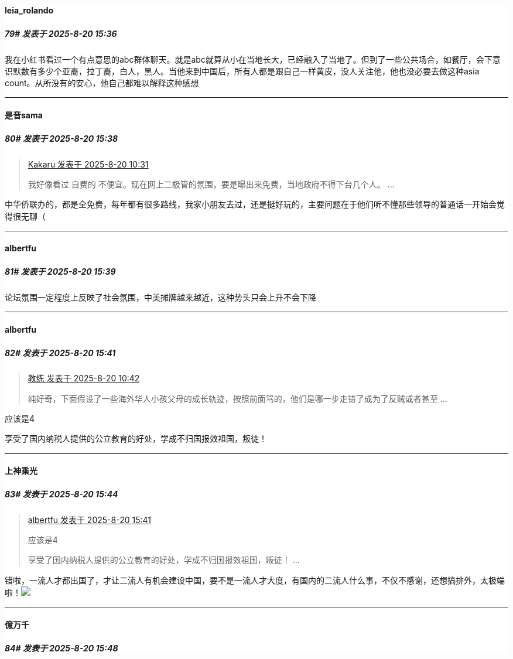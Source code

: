 ####  leia_rolando  
##### 79#       发表于 2025-8-20 15:36

我在小红书看过一个有点意思的abc群体聊天。就是abc就算从小在当地长大，已经融入了当地了。但到了一些公共场合，如餐厅，会下意识默数有多少个亚裔，拉丁裔，白人，黑人。当他来到中国后，所有人都是跟自己一样黄皮，没人关注他，他也没必要去做这种asia count。从所没有的安心，他自己都难以解释这种感想

*****

####  是音sama  
##### 80#       发表于 2025-8-20 15:38

<blockquote><a href="httphttps://stage1st.com/2b/forum.php?mod=redirect&amp;goto=findpost&amp;pid=68293392&amp;ptid=2259675" target="_blank">Kakaru 发表于 2025-8-20 10:31</a>

我好像看过 自费的 不便宜。现在网上二极管的氛围，要是曝出来免费，当地政府不得下台几个人。 ...</blockquote>
中华侨联办的，都是全免费，每年都有很多路线，我家小朋友去过，还是挺好玩的，主要问题在于他们听不懂那些领导的普通话一开始会觉得很无聊（


*****

####  albertfu  
##### 81#       发表于 2025-8-20 15:39

论坛氛围一定程度上反映了社会氛围，中美摊牌越来越近，这种势头只会上升不会下降

*****

####  albertfu  
##### 82#       发表于 2025-8-20 15:41

<blockquote><a href="httphttps://stage1st.com/2b/forum.php?mod=redirect&amp;goto=findpost&amp;pid=68293501&amp;ptid=2259675" target="_blank">教练 发表于 2025-8-20 10:42</a>

纯好奇，下面假设了一些海外华人小孩父母的成长轨迹，按照前面骂的，他们是哪一步走错了成为了反贼或者甚至 ...</blockquote>
应该是4

享受了国内纳税人提供的公立教育的好处，学成不归国报效祖国，叛徒！


*****

####  上神乘光  
##### 83#       发表于 2025-8-20 15:44

<blockquote><a href="httphttps://stage1st.com/2b/forum.php?mod=redirect&amp;goto=findpost&amp;pid=68295339&amp;ptid=2259675" target="_blank">albertfu 发表于 2025-8-20 15:41</a>

应该是4

享受了国内纳税人提供的公立教育的好处，学成不归国报效祖国，叛徒！ ...</blockquote>
错啦，一流人才都出国了，才让二流人有机会建设中国，要不是一流人才大度，有国内的二流人什么事，不仅不感谢，还想搞排外，太极端啦！<img src="https://static.stage1st.com/image/smiley/face2017/053.png" referrerpolicy="no-referrer">


*****

####  億万千  
##### 84#       发表于 2025-8-20 15:48
